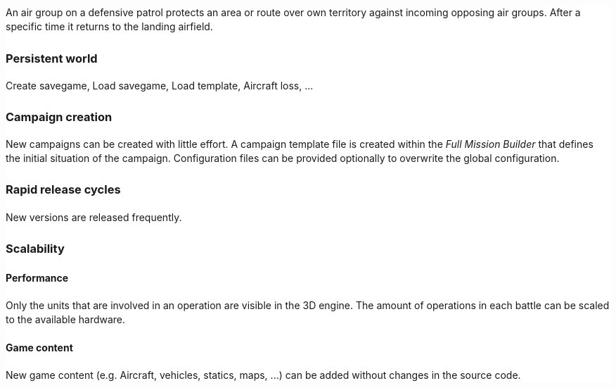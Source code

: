 An air group on a defensive patrol protects an area or route over own territory against incoming opposing air groups. After a specific time it returns to the landing airfield.

### Persistent world ###

Create savegame, Load savegame, Load template, Aircraft loss, ...

### Campaign creation ###

New campaigns can be created with little effort. A campaign template file is created within the _Full Mission Builder_ that defines the initial situation of the campaign. Configuration files can be provided optionally to overwrite the global configuration.

### Rapid release cycles ###

New versions are released frequently.

### Scalability ###

#### Performance ####

Only the units that are involved in an operation are visible in the 3D engine. The amount of operations in each battle can be scaled to the available hardware.

#### Game content ####

New game content (e.g. Aircraft, vehicles, statics, maps, ...) can be added without changes in the source code.